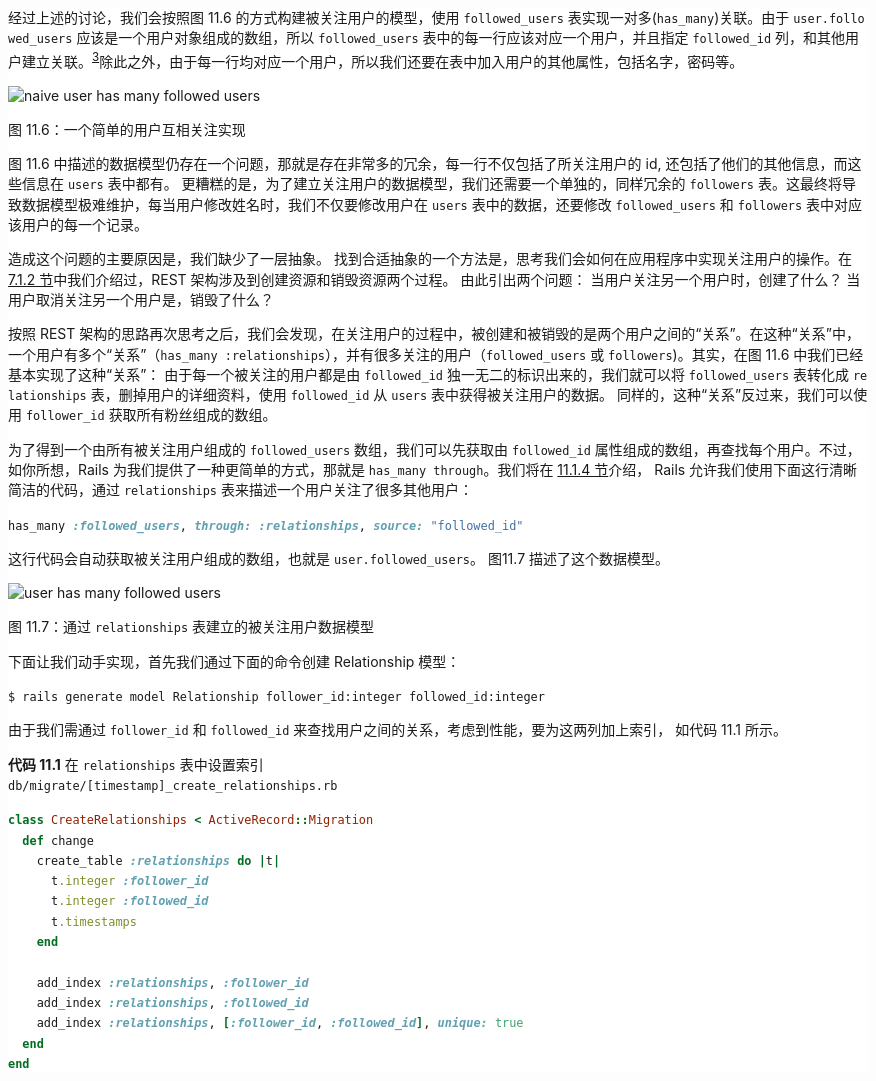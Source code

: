 经过上述的讨论，我们会按照图 11.6 的方式构建被关注用户的模型，使用 `followed_users` 表实现一对多(`has_many`)关联。由于 `user.followed_users` 应该是一个用户对象组成的数组，所以 `followed_users` 表中的每一行应该对应一个用户，并且指定 `followed_id` 列，和其他用户建立关联。<sup>[3](#fn-3)</sup>除此之外，由于每一行均对应一个用户，所以我们还要在表中加入用户的其他属性，包括名字，密码等。

![naive user has many followed users](assets/images/figures/naive_user_has_many_followed_users.png)

图 11.6：一个简单的用户互相关注实现

图 11.6 中描述的数据模型仍存在一个问题，那就是存在非常多的冗余，每一行不仅包括了所关注用户的 id, 还包括了他们的其他信息，而这些信息在 `users` 表中都有。 更糟糕的是，为了建立关注用户的数据模型，我们还需要一个单独的，同样冗余的 `followers` 表。这最终将导致数据模型极难维护，每当用户修改姓名时，我们不仅要修改用户在 `users` 表中的数据，还要修改 `followed_users` 和 `followers` 表中对应该用户的每一个记录。

造成这个问题的主要原因是，我们缺少了一层抽象。 找到合适抽象的一个方法是，思考我们会如何在应用程序中实现关注用户的操作。在 [7.1.2 节](chapter7.html#sec-7-1-2)中我们介绍过，REST 架构涉及到创建资源和销毁资源两个过程。 由此引出两个问题： 当用户关注另一个用户时，创建了什么？ 当用户取消关注另一个用户是，销毁了什么？

按照 REST 架构的思路再次思考之后，我们会发现，在关注用户的过程中，被创建和被销毁的是两个用户之间的“关系”。在这种“关系”中，一个用户有多个“关系”（`has_many :relationships`），并有很多关注的用户（`followed_users` 或 `followers`)。其实，在图 11.6 中我们已经基本实现了这种“关系”： 由于每一个被关注的用户都是由 `followed_id` 独一无二的标识出来的，我们就可以将 `followed_users` 表转化成 `relationships` 表，删掉用户的详细资料，使用 `followed_id` 从 `users` 表中获得被关注用户的数据。 同样的，这种“关系”反过来，我们可以使用 `follower_id` 获取所有粉丝组成的数组。

为了得到一个由所有被关注用户组成的 `followed_users` 数组，我们可以先获取由 `followed_id` 属性组成的数组，再查找每个用户。不过，如你所想，Rails 为我们提供了一种更简单的方式，那就是 `has_many through`。我们将在 [11.1.4 节](#sec-11-1-4)介绍， Rails 允许我们使用下面这行清晰简洁的代码，通过 `relationships` 表来描述一个用户关注了很多其他用户：

```ruby
has_many :followed_users, through: :relationships, source: "followed_id"
```

这行代码会自动获取被关注用户组成的数组，也就是 `user.followed_users`。 图11.7 描述了这个数据模型。

![user has many followed users](assets/images/figures/user_has_many_followed_users.png)

图 11.7：通过 `relationships` 表建立的被关注用户数据模型

下面让我们动手实现，首先我们通过下面的命令创建 Relationship 模型：

```sh
$ rails generate model Relationship follower_id:integer followed_id:integer
```

由于我们需通过 `follower_id` 和 `followed_id` 来查找用户之间的关系，考虑到性能，要为这两列加上索引， 如代码 11.1 所示。

**代码 11.1** 在 `relationships` 表中设置索引<br />`db/migrate/[timestamp]_create_relationships.rb`

```ruby
class CreateRelationships < ActiveRecord::Migration
  def change
    create_table :relationships do |t|
      t.integer :follower_id
      t.integer :followed_id
      t.timestamps
    end

    add_index :relationships, :follower_id
    add_index :relationships, :followed_id
    add_index :relationships, [:follower_id, :followed_id], unique: true
  end
end
```
